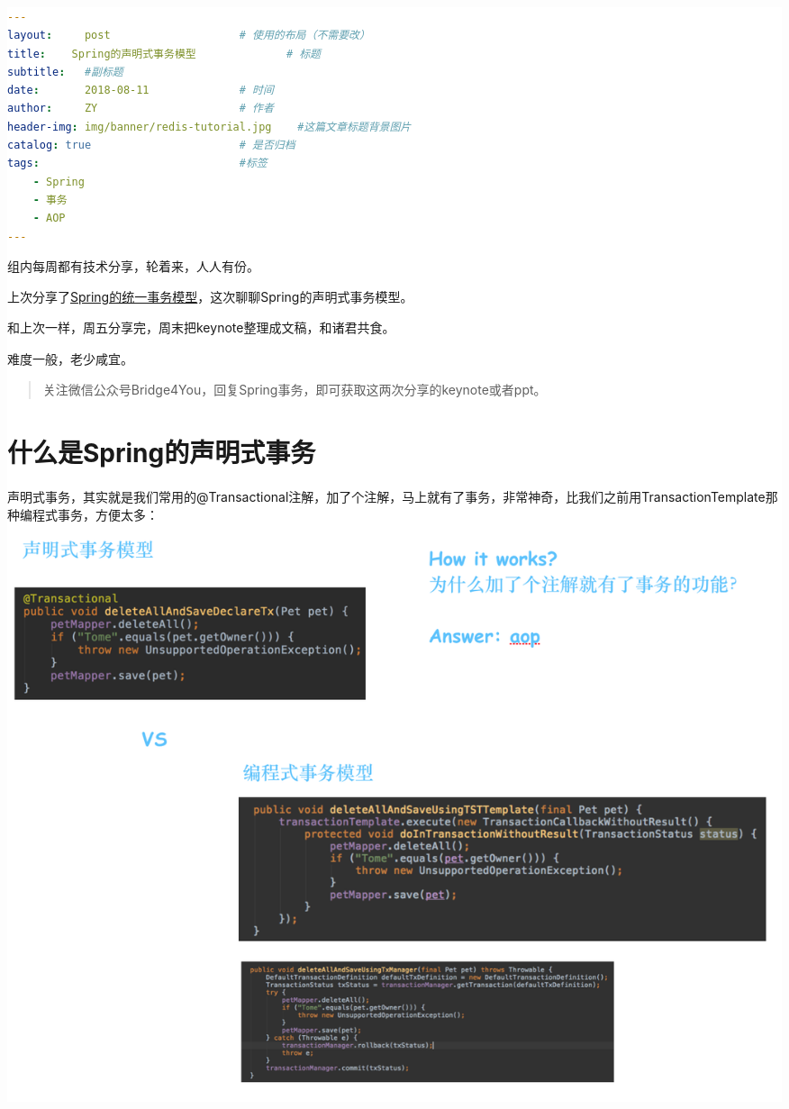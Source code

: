 ```yaml
---
layout:     post                    # 使用的布局（不需要改）
title:    Spring的声明式事务模型              # 标题 
subtitle:   #副标题
date:       2018-08-11              # 时间
author:     ZY                      # 作者
header-img: img/banner/redis-tutorial.jpg    #这篇文章标题背景图片
catalog: true                       # 是否归档
tags:                               #标签
    - Spring
    - 事务
    - AOP
---
```

组内每周都有技术分享，轮着来，人人有份。  

上次分享了[Spring的统一事务模型](https://zhuanlan.zhihu.com/p/38772486)，这次聊聊Spring的声明式事务模型。  

和上次一样，周五分享完，周末把keynote整理成文稿，和诸君共食。  

难度一般，老少咸宜。  

> 关注微信公众号Bridge4You，回复Spring事务，即可获取这两次分享的keynote或者ppt。

# 什么是Spring的声明式事务

声明式事务，其实就是我们常用的@Transactional注解，加了个注解，马上就有了事务，非常神奇，比我们之前用TransactionTemplate那种编程式事务，方便太多：  
![](/img/post/2018-08-11-Spring-Declare-Tx/1.png)
